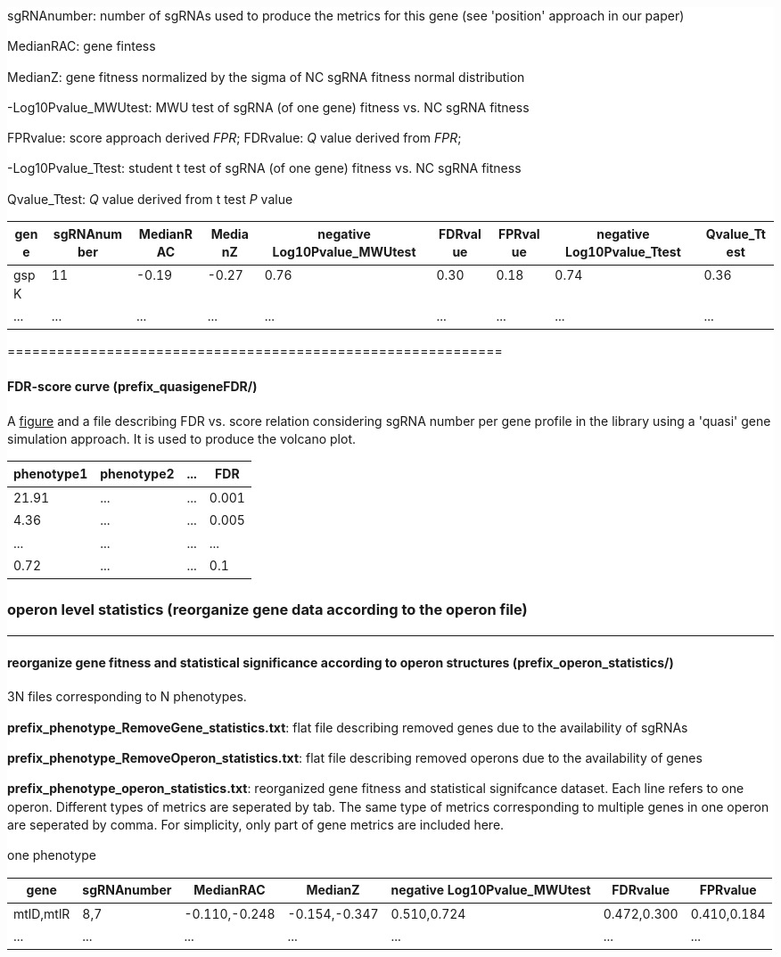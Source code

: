 sgRNAnumber: number of sgRNAs used to produce the metrics for this gene (see 'position' approach in our paper)

MedianRAC: gene fintess

MedianZ: gene fitness normalized by the sigma of NC sgRNA fitness normal distribution

-Log10Pvalue_MWUtest: MWU test of sgRNA (of one gene) fitness vs. NC sgRNA fitness

FPRvalue: score approach derived *FPR*; FDRvalue: *Q* value derived from *FPR*;

-Log10Pvalue_Ttest: student t test of sgRNA (of one gene) fitness vs. NC sgRNA fitness

Qvalue_Ttest: *Q* value derived from t test *P* value

gene|sgRNAnumber|MedianRAC|MedianZ|negative Log10Pvalue_MWUtest|FDRvalue|FPRvalue|negative Log10Pvalue_Ttest|Qvalue_Ttest
----|-----------|---------|-------|--------------------|--------|--------|------------------|------------
gspK|11|-0.19|-0.27|0.76|0.30|0.18|0.74|0.36
...|...|...|...|...|...|...|...|...

============================================================
#### FDR-score curve (prefix_quasigeneFDR/)
A [figure](./image/all_essential_quasigeneFDR.png) and a file describing FDR vs. score relation considering sgRNA number per gene profile in the library using a 'quasi' gene simulation approach. It is used to produce the volcano plot.

 phenotype1|phenotype2|...|FDR
 ----------|----------|---|------
 21.91|...|...|0.001
 4.36|...|...|0.005
 ...|...|...|...
 0.72|...|...|0.1

### operon level statistics (reorganize gene data according to the operon file)
-------------------------------------------------------------
#### reorganize gene fitness and statistical significance according to operon structures (prefix_operon_statistics/)
3N files corresponding to N phenotypes. 

**prefix_phenotype_RemoveGene_statistics.txt**: flat file describing removed genes due to the availability of sgRNAs

**prefix_phenotype_RemoveOperon_statistics.txt**: flat file describing removed operons due to the availability of genes

**prefix_phenotype_operon_statistics.txt**: reorganized gene fitness and statistical signifcance dataset. Each line refers to one operon. Different types of metrics are seperated by tab. The same type of metrics corresponding to multiple genes in one operon are seperated by comma. For simplicity, only part of gene metrics are included here.

one phenotype

gene|sgRNAnumber|MedianRAC|MedianZ|negative Log10Pvalue_MWUtest|FDRvalue|FPRvalue
----|-----------|---------|-------|--------------------|--------|--------|
mtlD,mtlR|8,7|-0.110,-0.248|-0.154,-0.347|0.510,0.724|0.472,0.300|0.410,0.184
...|...|...|...|...|...|...|
